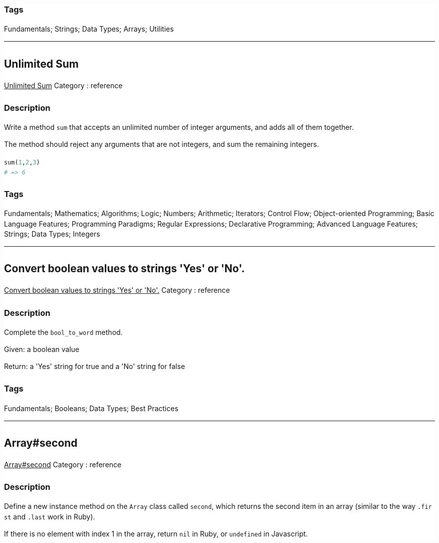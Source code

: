 ### Tags 
Fundamentals; Strings; Data Types; Arrays; Utilities
- - -
## Unlimited Sum
[Unlimited Sum](https://www.codewars.com/kata/unlimited-sum)
Category : reference

### Description 

Write a method `sum` that accepts an unlimited number of integer arguments, and adds all of them together.

The method should reject any arguments that are not integers, and sum the remaining integers.

```ruby
sum(1,2,3)
# => 6
```

### Tags 
Fundamentals; Mathematics; Algorithms; Logic; Numbers; Arithmetic; Iterators; Control Flow; Object-oriented Programming; Basic Language Features; Programming Paradigms; Regular Expressions; Declarative Programming; Advanced Language Features; Strings; Data Types; Integers
- - -
## Convert boolean values to strings 'Yes' or 'No'.
[Convert boolean values to strings 'Yes' or 'No'.](https://www.codewars.com/kata/convert-boolean-values-to-strings-yes-or-no)
Category : reference

### Description 

Complete the `bool_to_word` method.

Given: a boolean value

Return: a 'Yes' string for true and a 'No' string for false

### Tags 
Fundamentals; Booleans; Data Types; Best Practices
- - -
## Array#second
[Array#second](https://www.codewars.com/kata/array-number-second)
Category : reference

### Description 

Define a new instance method on the `Array` class called `second`, which returns the second item in an array (similar to the way `.first` and `.last` work in Ruby).

If there is no element with index 1 in the array, return `nil` in Ruby, or `undefined` in Javascript.
